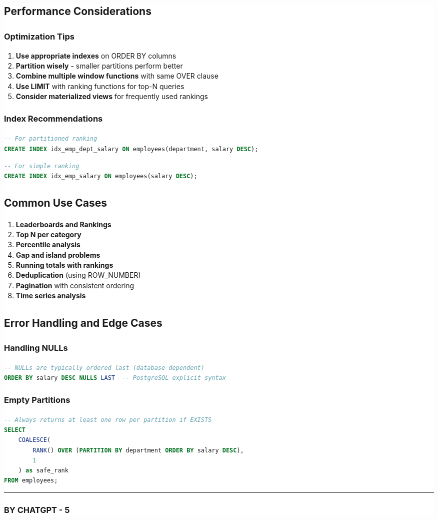 ## Performance Considerations

### Optimization Tips
1. **Use appropriate indexes** on ORDER BY columns
2. **Partition wisely** - smaller partitions perform better
3. **Combine multiple window functions** with same OVER clause
4. **Use LIMIT** with ranking functions for top-N queries
5. **Consider materialized views** for frequently used rankings

### Index Recommendations
```sql
-- For partitioned ranking
CREATE INDEX idx_emp_dept_salary ON employees(department, salary DESC);
```

```sql
-- For simple ranking
CREATE INDEX idx_emp_salary ON employees(salary DESC);
```

## Common Use Cases

1. **Leaderboards and Rankings**
2. **Top N per category**
3. **Percentile analysis**
4. **Gap and island problems**
5. **Running totals with rankings**
6. **Deduplication** (using ROW_NUMBER)
7. **Pagination** with consistent ordering
8. **Time series analysis**

## Error Handling and Edge Cases

### Handling NULLs
```sql
-- NULLs are typically ordered last (database dependent)
ORDER BY salary DESC NULLS LAST  -- PostgreSQL explicit syntax
```

### Empty Partitions
```sql
-- Always returns at least one row per partition if EXISTS
SELECT 
    COALESCE(
        RANK() OVER (PARTITION BY department ORDER BY salary DESC), 
        1
    ) as safe_rank
FROM employees;
```
---
### BY CHATGPT - 5
